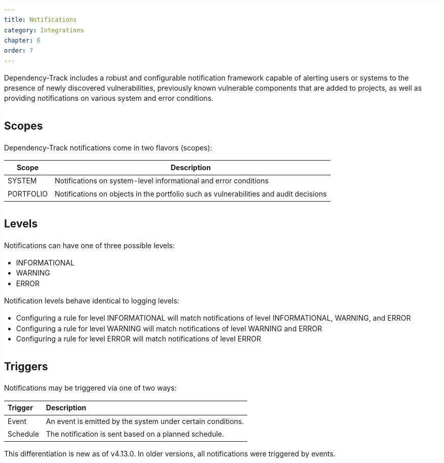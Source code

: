 ```yaml
---
title: Notifications
category: Integrations
chapter: 6
order: 7
---
```


Dependency-Track includes a robust and configurable notification framework capable of alerting users or systems
to the presence of newly discovered vulnerabilities, previously known vulnerable components that are added to
projects, as well as providing notifications on various system and error conditions.

## Scopes

Dependency-Track notifications come in two flavors (scopes):

| Scope     | Description                                                                           |
|-----------|---------------------------------------------------------------------------------------|
| SYSTEM    | Notifications on system-level informational and error conditions                      |
| PORTFOLIO | Notifications on objects in the portfolio such as vulnerabilities and audit decisions |

## Levels

Notifications can have one of three possible levels:

* INFORMATIONAL
* WARNING
* ERROR

Notification levels behave identical to logging levels:

* Configuring a rule for level INFORMATIONAL will match notifications of level INFORMATIONAL, WARNING, and ERROR
* Configuring a rule for level WARNING will match notifications of level WARNING and ERROR
* Configuring a rule for level ERROR will match notifications of level ERROR

## Triggers

Notifications may be triggered via one of two ways:

| Trigger  | Description                                                 |
|:---------|:------------------------------------------------------------|
| Event    | An event is emitted by the system under certain conditions. |
| Schedule | The notification is sent based on a planned schedule.       |

This differentiation is new as of v4.13.0. In older versions, all notifications were triggered by events.
